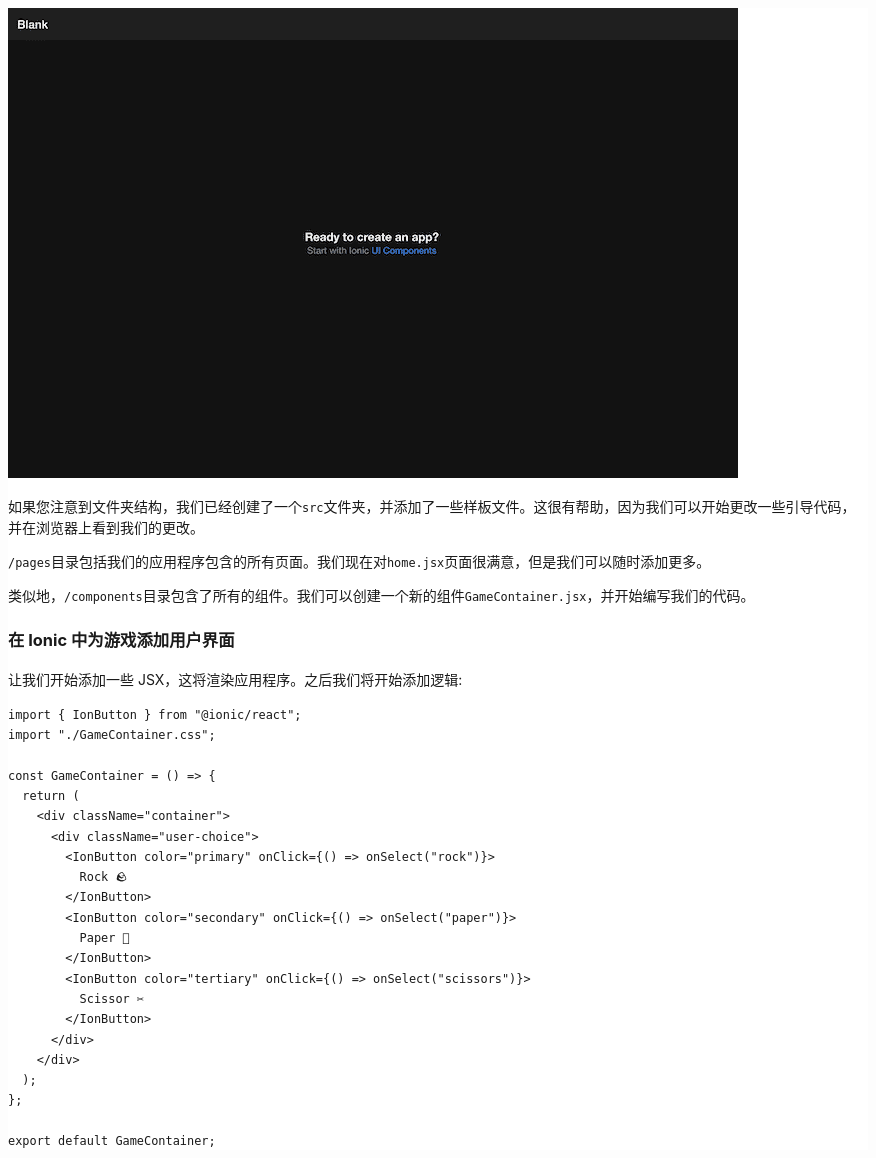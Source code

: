 ![Opening The Ionic App](img/8dfa61ce7edb8d525a44a929ebd9eb07.png)

如果您注意到文件夹结构，我们已经创建了一个`src`文件夹，并添加了一些样板文件。这很有帮助，因为我们可以开始更改一些引导代码，并在浏览器上看到我们的更改。

`/pages`目录包括我们的应用程序包含的所有页面。我们现在对`home.jsx`页面很满意，但是我们可以随时添加更多。

类似地，`/components`目录包含了所有的组件。我们可以创建一个新的组件`GameContainer.jsx`，并开始编写我们的代码。

### 在 Ionic 中为游戏添加用户界面

让我们开始添加一些 JSX，这将渲染应用程序。之后我们将开始添加逻辑:

```
import { IonButton } from "@ionic/react";
import "./GameContainer.css";

const GameContainer = () => {
  return (
    <div className="container">
      <div className="user-choice">
        <IonButton color="primary" onClick={() => onSelect("rock")}>
          Rock 🪨
        </IonButton>
        <IonButton color="secondary" onClick={() => onSelect("paper")}>
          Paper 📄
        </IonButton>
        <IonButton color="tertiary" onClick={() => onSelect("scissors")}>
          Scissor ✂️
        </IonButton>
      </div>
    </div>
  );
};

export default GameContainer;

```
